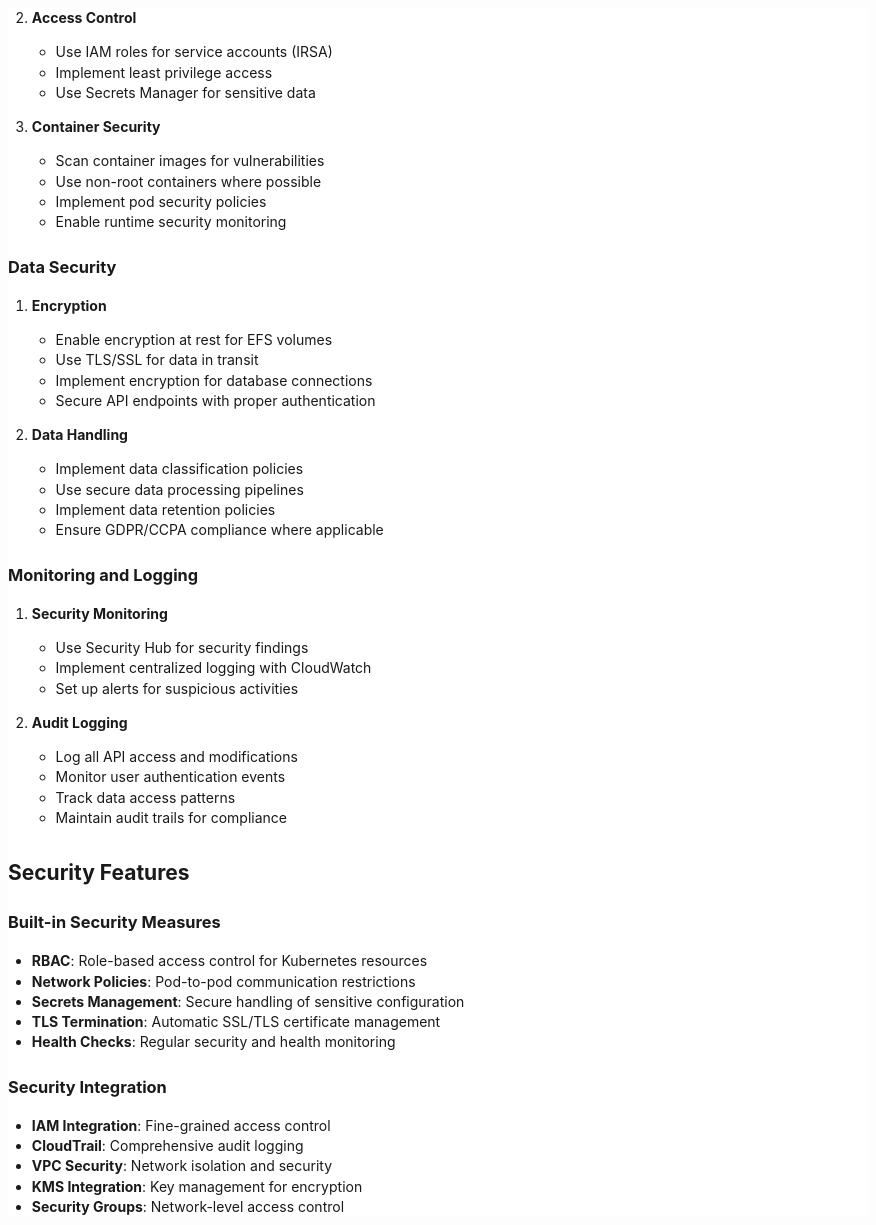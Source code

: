 2. **Access Control**
   - Use IAM roles for service accounts (IRSA)
   - Implement least privilege access
   - Use Secrets Manager for sensitive data

3. **Container Security**
   - Scan container images for vulnerabilities
   - Use non-root containers where possible
   - Implement pod security policies
   - Enable runtime security monitoring

### Data Security

1. **Encryption**
   - Enable encryption at rest for EFS volumes
   - Use TLS/SSL for data in transit
   - Implement encryption for database connections
   - Secure API endpoints with proper authentication

2. **Data Handling**
   - Implement data classification policies
   - Use secure data processing pipelines
   - Implement data retention policies
   - Ensure GDPR/CCPA compliance where applicable

### Monitoring and Logging

1. **Security Monitoring**
   - Use Security Hub for security findings
   - Implement centralized logging with CloudWatch
   - Set up alerts for suspicious activities

2. **Audit Logging**
   - Log all API access and modifications
   - Monitor user authentication events
   - Track data access patterns
   - Maintain audit trails for compliance

## Security Features

### Built-in Security Measures

- **RBAC**: Role-based access control for Kubernetes resources
- **Network Policies**: Pod-to-pod communication restrictions
- **Secrets Management**: Secure handling of sensitive configuration
- **TLS Termination**: Automatic SSL/TLS certificate management
- **Health Checks**: Regular security and health monitoring

### Security Integration

- **IAM Integration**: Fine-grained access control
- **CloudTrail**: Comprehensive audit logging
- **VPC Security**: Network isolation and security
- **KMS Integration**: Key management for encryption
- **Security Groups**: Network-level access control
